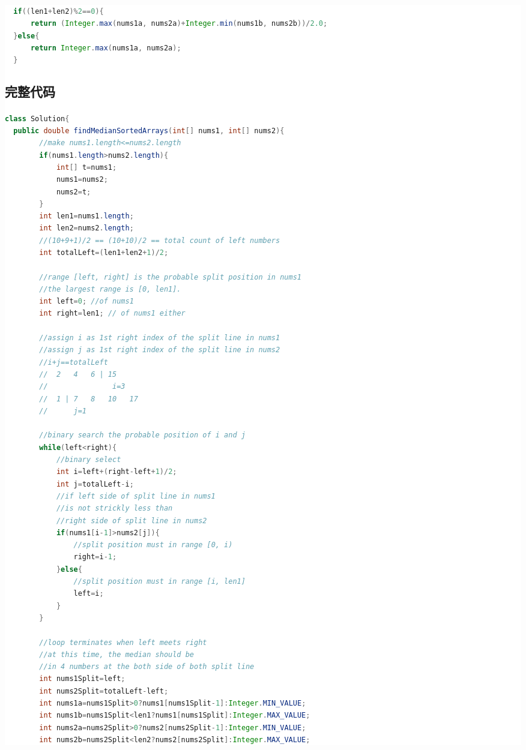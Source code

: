 ```java
  if((len1+len2)%2==0){
      return (Integer.max(nums1a, nums2a)+Integer.min(nums1b, nums2b))/2.0;
  }else{
      return Integer.max(nums1a, nums2a);
  }
```

## 完整代码
```java
class Solution{
  public double findMedianSortedArrays(int[] nums1, int[] nums2){
        //make nums1.length<=nums2.length
        if(nums1.length>nums2.length){
            int[] t=nums1;
            nums1=nums2;
            nums2=t;
        }
        int len1=nums1.length;
        int len2=nums2.length;
        //(10+9+1)/2 == (10+10)/2 == total count of left numbers
        int totalLeft=(len1+len2+1)/2;

        //range [left, right] is the probable split position in nums1
        //the largest range is [0, len1].
        int left=0; //of nums1
        int right=len1; // of nums1 either

        //assign i as 1st right index of the split line in nums1
        //assign j as 1st right index of the split line in nums2
        //i+j==totalLeft
        //  2   4   6 | 15
        //               i=3
        //  1 | 7   8   10   17
        //      j=1

        //binary search the probable position of i and j
        while(left<right){
            //binary select
            int i=left+(right-left+1)/2; 
            int j=totalLeft-i;
            //if left side of split line in nums1
            //is not strickly less than 
            //right side of split line in nums2
            if(nums1[i-1]>nums2[j]){
                //split position must in range [0, i)
                right=i-1;
            }else{
                //split position must in range [i, len1]
                left=i;
            }
        }

        //loop terminates when left meets right
        //at this time, the median should be 
        //in 4 numbers at the both side of both split line
        int nums1Split=left;
        int nums2Split=totalLeft-left;
        int nums1a=nums1Split>0?nums1[nums1Split-1]:Integer.MIN_VALUE;
        int nums1b=nums1Split<len1?nums1[nums1Split]:Integer.MAX_VALUE;
        int nums2a=nums2Split>0?nums2[nums2Split-1]:Integer.MIN_VALUE;
        int nums2b=nums2Split<len2?nums2[nums2Split]:Integer.MAX_VALUE;

```